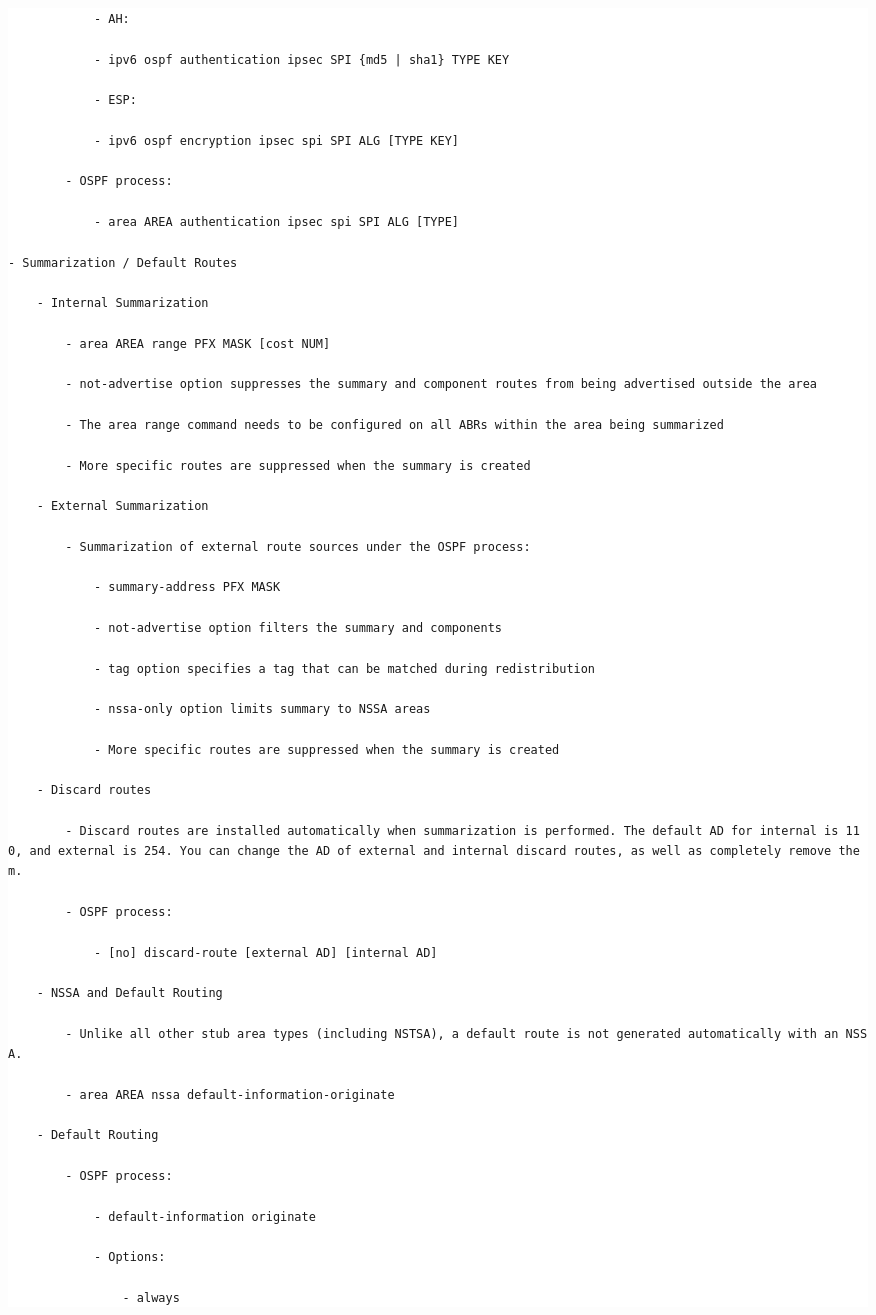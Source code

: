 				- AH:

				- ipv6 ospf authentication ipsec SPI {md5 | sha1} TYPE KEY

				- ESP:

				- ipv6 ospf encryption ipsec spi SPI ALG [TYPE KEY]

			- OSPF process:

				- area AREA authentication ipsec spi SPI ALG [TYPE]

	- Summarization / Default Routes

		- Internal Summarization

			- area AREA range PFX MASK [cost NUM]

			- not-advertise option suppresses the summary and component routes from being advertised outside the area

			- The area range command needs to be configured on all ABRs within the area being summarized

			- More specific routes are suppressed when the summary is created

		- External Summarization

			- Summarization of external route sources under the OSPF process:

				- summary-address PFX MASK

				- not-advertise option filters the summary and components

				- tag option specifies a tag that can be matched during redistribution

				- nssa-only option limits summary to NSSA areas

				- More specific routes are suppressed when the summary is created

		- Discard routes

			- Discard routes are installed automatically when summarization is performed. The default AD for internal is 110, and external is 254. You can change the AD of external and internal discard routes, as well as completely remove them.

			- OSPF process:

				- [no] discard-route [external AD] [internal AD]

		- NSSA and Default Routing

			- Unlike all other stub area types (including NSTSA), a default route is not generated automatically with an NSSA.

			- area AREA nssa default-information-originate

		- Default Routing

			- OSPF process:

				- default-information originate

				- Options:

					- always
